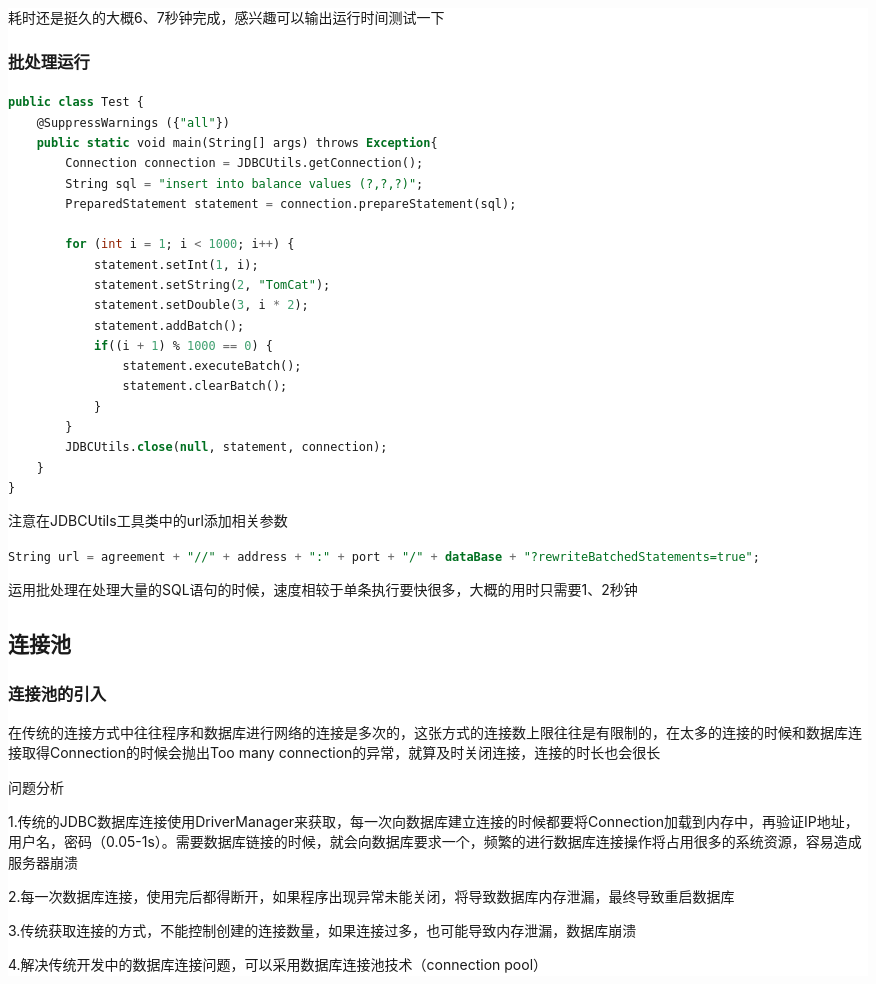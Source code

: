 耗时还是挺久的大概6、7秒钟完成，感兴趣可以输出运行时间测试一下



### 批处理运行

```sql
public class Test {
    @SuppressWarnings ({"all"})
    public static void main(String[] args) throws Exception{
        Connection connection = JDBCUtils.getConnection();
        String sql = "insert into balance values (?,?,?)";
        PreparedStatement statement = connection.prepareStatement(sql);

        for (int i = 1; i < 1000; i++) {
            statement.setInt(1, i);
            statement.setString(2, "TomCat");
            statement.setDouble(3, i * 2);
            statement.addBatch();
            if((i + 1) % 1000 == 0) {
                statement.executeBatch();
                statement.clearBatch();
            }
        }
        JDBCUtils.close(null, statement, connection);
    }
}
```

注意在JDBCUtils工具类中的url添加相关参数

```sql
String url = agreement + "//" + address + ":" + port + "/" + dataBase + "?rewriteBatchedStatements=true";
```

运用批处理在处理大量的SQL语句的时候，速度相较于单条执行要快很多，大概的用时只需要1、2秒钟



## 连接池

### 连接池的引入

在传统的连接方式中往往程序和数据库进行网络的连接是多次的，这张方式的连接数上限往往是有限制的，在太多的连接的时候和数据库连接取得Connection的时候会抛出Too many connection的异常，就算及时关闭连接，连接的时长也会很长

问题分析

1.传统的JDBC数据库连接使用DriverManager来获取，每一次向数据库建立连接的时候都要将Connection加载到内存中，再验证IP地址，用户名，密码（0.05-1s）。需要数据库链接的时候，就会向数据库要求一个，频繁的进行数据库连接操作将占用很多的系统资源，容易造成服务器崩溃

2.每一次数据库连接，使用完后都得断开，如果程序出现异常未能关闭，将导致数据库内存泄漏，最终导致重启数据库

3.传统获取连接的方式，不能控制创建的连接数量，如果连接过多，也可能导致内存泄漏，数据库崩溃

4.解决传统开发中的数据库连接问题，可以采用数据库连接池技术（connection pool）
